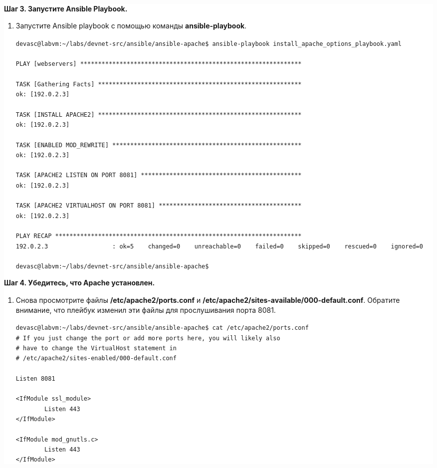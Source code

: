 **Шаг 3. Запустите Ansible Playbook.**

1.  Запустите Ansible playbook с помощью команды **ansible-playbook**.

    ```
    devasc@labvm:~/labs/devnet-src/ansible/ansible-apache$ ansible-playbook install_apache_options_playbook.yaml

    PLAY [webservers] **************************************************************

    TASK [Gathering Facts] *********************************************************
    ok: [192.0.2.3]

    TASK [INSTALL APACHE2] *********************************************************
    ok: [192.0.2.3]

    TASK [ENABLED MOD_REWRITE] *****************************************************
    ok: [192.0.2.3]

    TASK [APACHE2 LISTEN ON PORT 8081] *********************************************
    ok: [192.0.2.3]

    TASK [APACHE2 VIRTUALHOST ON PORT 8081] ****************************************
    ok: [192.0.2.3]

    PLAY RECAP *********************************************************************
    192.0.2.3                  : ok=5    changed=0    unreachable=0    failed=0    skipped=0    rescued=0    ignored=0   

    devasc@labvm:~/labs/devnet-src/ansible/ansible-apache$
    ```

**Шаг 4. Убедитесь, что Apache установлен.**

1.  Снова просмотрите файлы **/etc/apache2/ports.conf** и **/etc/apache2/sites-available/000-default.conf**. Обратите внимание, что плейбук изменил эти файлы для прослушивания порта 8081.

    ```
    devasc@labvm:~/labs/devnet-src/ansible/ansible-apache$ cat /etc/apache2/ports.conf
    # If you just change the port or add more ports here, you will likely also
    # have to change the VirtualHost statement in
    # /etc/apache2/sites-enabled/000-default.conf

    Listen 8081

    <IfModule ssl_module>
            Listen 443
    </IfModule>

    <IfModule mod_gnutls.c>
            Listen 443
    </IfModule>
